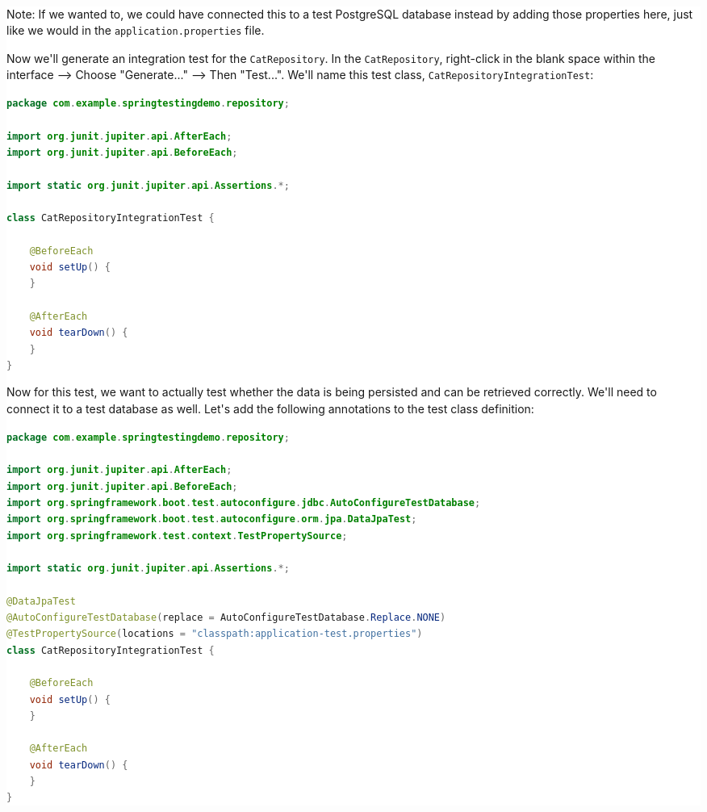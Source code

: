 Note: If we wanted to, we could have connected this to a test PostgreSQL
database instead by adding those properties here, just like we would in the
`application.properties` file.

Now we'll generate an integration test for the `CatRepository`. In the
`CatRepository`, right-click in the blank space within the interface --> Choose
"Generate..." --> Then "Test...". We'll name this test class,
`CatRepositoryIntegrationTest`:

```java
package com.example.springtestingdemo.repository;

import org.junit.jupiter.api.AfterEach;
import org.junit.jupiter.api.BeforeEach;

import static org.junit.jupiter.api.Assertions.*;

class CatRepositoryIntegrationTest {

    @BeforeEach
    void setUp() {
    }

    @AfterEach
    void tearDown() {
    }
}
```

Now for this test, we want to actually test whether the data is being persisted
and can be retrieved correctly. We'll need to connect it to a test database as
well. Let's add the following annotations to the test class definition:

```java
package com.example.springtestingdemo.repository;

import org.junit.jupiter.api.AfterEach;
import org.junit.jupiter.api.BeforeEach;
import org.springframework.boot.test.autoconfigure.jdbc.AutoConfigureTestDatabase;
import org.springframework.boot.test.autoconfigure.orm.jpa.DataJpaTest;
import org.springframework.test.context.TestPropertySource;

import static org.junit.jupiter.api.Assertions.*;

@DataJpaTest
@AutoConfigureTestDatabase(replace = AutoConfigureTestDatabase.Replace.NONE)
@TestPropertySource(locations = "classpath:application-test.properties")
class CatRepositoryIntegrationTest {

    @BeforeEach
    void setUp() {
    }

    @AfterEach
    void tearDown() {
    }
}
```
